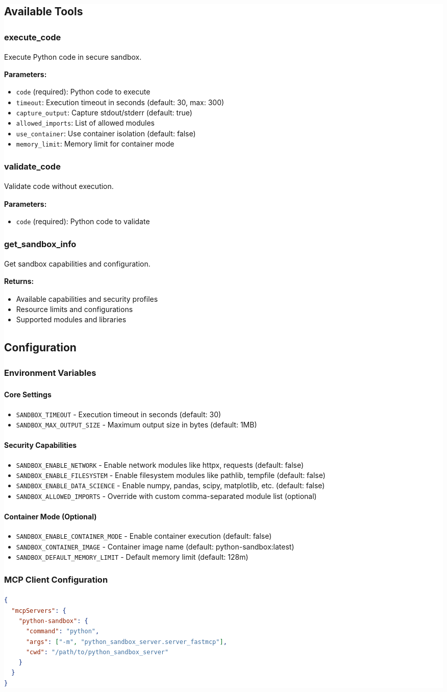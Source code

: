 ## Available Tools

### execute_code
Execute Python code in secure sandbox.

**Parameters:**
- `code` (required): Python code to execute
- `timeout`: Execution timeout in seconds (default: 30, max: 300)
- `capture_output`: Capture stdout/stderr (default: true)
- `allowed_imports`: List of allowed modules
- `use_container`: Use container isolation (default: false)
- `memory_limit`: Memory limit for container mode

### validate_code
Validate code without execution.

**Parameters:**
- `code` (required): Python code to validate

### get_sandbox_info
Get sandbox capabilities and configuration.

**Returns:**
- Available capabilities and security profiles
- Resource limits and configurations
- Supported modules and libraries

## Configuration

### Environment Variables

#### Core Settings
- `SANDBOX_TIMEOUT` - Execution timeout in seconds (default: 30)
- `SANDBOX_MAX_OUTPUT_SIZE` - Maximum output size in bytes (default: 1MB)

#### Security Capabilities
- `SANDBOX_ENABLE_NETWORK` - Enable network modules like httpx, requests (default: false)
- `SANDBOX_ENABLE_FILESYSTEM` - Enable filesystem modules like pathlib, tempfile (default: false)
- `SANDBOX_ENABLE_DATA_SCIENCE` - Enable numpy, pandas, scipy, matplotlib, etc. (default: false)
- `SANDBOX_ALLOWED_IMPORTS` - Override with custom comma-separated module list (optional)

#### Container Mode (Optional)
- `SANDBOX_ENABLE_CONTAINER_MODE` - Enable container execution (default: false)
- `SANDBOX_CONTAINER_IMAGE` - Container image name (default: python-sandbox:latest)
- `SANDBOX_DEFAULT_MEMORY_LIMIT` - Default memory limit (default: 128m)

### MCP Client Configuration

```json
{
  "mcpServers": {
    "python-sandbox": {
      "command": "python",
      "args": ["-m", "python_sandbox_server.server_fastmcp"],
      "cwd": "/path/to/python_sandbox_server"
    }
  }
}
```
